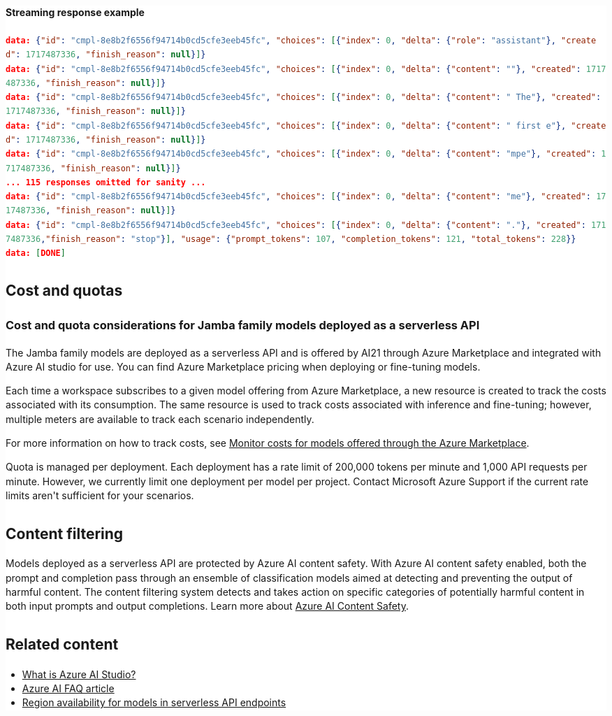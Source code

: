 #### Streaming response example

```JSON
data: {"id": "cmpl-8e8b2f6556f94714b0cd5cfe3eeb45fc", "choices": [{"index": 0, "delta": {"role": "assistant"}, "created": 1717487336, "finish_reason": null}]}
data: {"id": "cmpl-8e8b2f6556f94714b0cd5cfe3eeb45fc", "choices": [{"index": 0, "delta": {"content": ""}, "created": 1717487336, "finish_reason": null}]}
data: {"id": "cmpl-8e8b2f6556f94714b0cd5cfe3eeb45fc", "choices": [{"index": 0, "delta": {"content": " The"}, "created": 1717487336, "finish_reason": null}]}
data: {"id": "cmpl-8e8b2f6556f94714b0cd5cfe3eeb45fc", "choices": [{"index": 0, "delta": {"content": " first e"}, "created": 1717487336, "finish_reason": null}]}
data: {"id": "cmpl-8e8b2f6556f94714b0cd5cfe3eeb45fc", "choices": [{"index": 0, "delta": {"content": "mpe"}, "created": 1717487336, "finish_reason": null}]}
... 115 responses omitted for sanity ...
data: {"id": "cmpl-8e8b2f6556f94714b0cd5cfe3eeb45fc", "choices": [{"index": 0, "delta": {"content": "me"}, "created": 1717487336, "finish_reason": null}]}
data: {"id": "cmpl-8e8b2f6556f94714b0cd5cfe3eeb45fc", "choices": [{"index": 0, "delta": {"content": "."}, "created": 1717487336,"finish_reason": "stop"}], "usage": {"prompt_tokens": 107, "completion_tokens": 121, "total_tokens": 228}}
data: [DONE]
```

## Cost and quotas

### Cost and quota considerations for Jamba family models deployed as a serverless API

The Jamba family models are deployed as a serverless API and is offered by AI21 through Azure Marketplace and integrated with Azure AI studio for use. You can find Azure Marketplace pricing when deploying or fine-tuning models.

Each time a workspace subscribes to a given model offering from Azure Marketplace, a new resource is created to track the costs associated with its consumption. The same resource is used to track costs associated with inference and fine-tuning; however, multiple meters are available to track each scenario independently.

For more information on how to track costs, see [Monitor costs for models offered through the Azure Marketplace](./costs-plan-manage.md#monitor-costs-for-models-offered-through-the-azure-marketplace).

Quota is managed per deployment. Each deployment has a rate limit of 200,000 tokens per minute and 1,000 API requests per minute. However, we currently limit one deployment per model per project. Contact Microsoft Azure Support if the current rate limits aren't sufficient for your scenarios.

## Content filtering

Models deployed as a serverless API are protected by Azure AI content safety. With Azure AI content safety enabled, both the prompt and completion pass through an ensemble of classification models aimed at detecting and preventing the output of harmful content. The content filtering system detects and takes action on specific categories of potentially harmful content in both input prompts and output completions. Learn more about [Azure AI Content Safety](/azure/ai-services/content-safety/overview).

## Related content

- [What is Azure AI Studio?](../what-is-ai-studio.md)
- [Azure AI FAQ article](../faq.yml)
- [Region availability for models in serverless API endpoints](deploy-models-serverless-availability.md)
